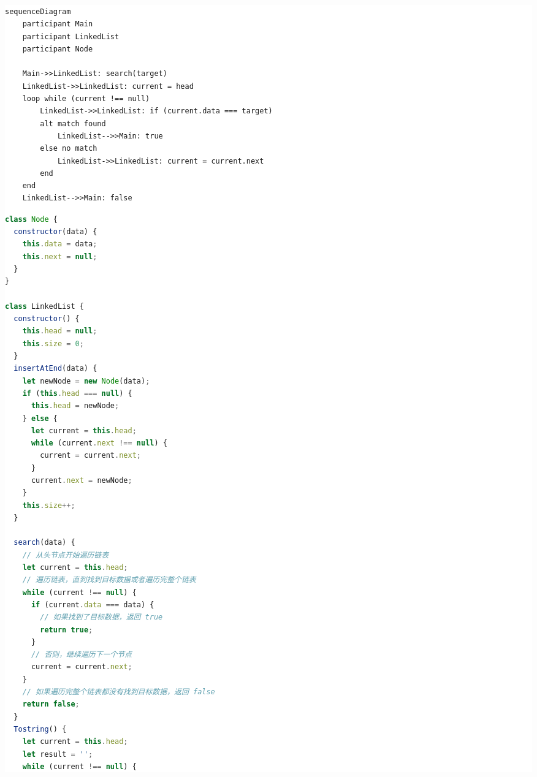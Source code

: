 ```mermaid
sequenceDiagram
    participant Main
    participant LinkedList
    participant Node

    Main->>LinkedList: search(target)
    LinkedList->>LinkedList: current = head
    loop while (current !== null)
        LinkedList->>LinkedList: if (current.data === target)
        alt match found
            LinkedList-->>Main: true
        else no match
            LinkedList->>LinkedList: current = current.next
        end
    end
    LinkedList-->>Main: false
```

```jsx
class Node {
  constructor(data) {
    this.data = data;
    this.next = null;
  }
}

class LinkedList {
  constructor() {
    this.head = null;
    this.size = 0;
  }
  insertAtEnd(data) {
    let newNode = new Node(data);
    if (this.head === null) {
      this.head = newNode;
    } else {
      let current = this.head;
      while (current.next !== null) {
        current = current.next;
      }
      current.next = newNode;
    }
    this.size++;
  }

  search(data) {
    // 从头节点开始遍历链表
    let current = this.head;
    // 遍历链表，直到找到目标数据或者遍历完整个链表
    while (current !== null) {
      if (current.data === data) {
        // 如果找到了目标数据，返回 true
        return true;
      }
      // 否则，继续遍历下一个节点
      current = current.next;
    }
    // 如果遍历完整个链表都没有找到目标数据，返回 false
    return false;
  }
  Tostring() {
    let current = this.head;
    let result = '';
    while (current !== null) {
```